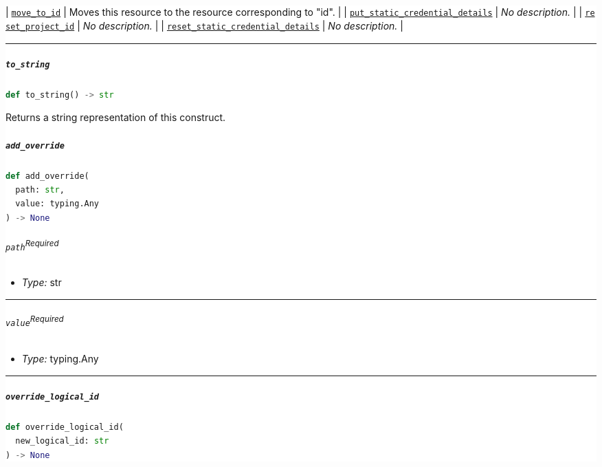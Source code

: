 | <code><a href="#@cdktf/provider-hcp.vaultSecretsIntegrationTwilio.VaultSecretsIntegrationTwilio.moveToId">move_to_id</a></code> | Moves this resource to the resource corresponding to "id". |
| <code><a href="#@cdktf/provider-hcp.vaultSecretsIntegrationTwilio.VaultSecretsIntegrationTwilio.putStaticCredentialDetails">put_static_credential_details</a></code> | *No description.* |
| <code><a href="#@cdktf/provider-hcp.vaultSecretsIntegrationTwilio.VaultSecretsIntegrationTwilio.resetProjectId">reset_project_id</a></code> | *No description.* |
| <code><a href="#@cdktf/provider-hcp.vaultSecretsIntegrationTwilio.VaultSecretsIntegrationTwilio.resetStaticCredentialDetails">reset_static_credential_details</a></code> | *No description.* |

---

##### `to_string` <a name="to_string" id="@cdktf/provider-hcp.vaultSecretsIntegrationTwilio.VaultSecretsIntegrationTwilio.toString"></a>

```python
def to_string() -> str
```

Returns a string representation of this construct.

##### `add_override` <a name="add_override" id="@cdktf/provider-hcp.vaultSecretsIntegrationTwilio.VaultSecretsIntegrationTwilio.addOverride"></a>

```python
def add_override(
  path: str,
  value: typing.Any
) -> None
```

###### `path`<sup>Required</sup> <a name="path" id="@cdktf/provider-hcp.vaultSecretsIntegrationTwilio.VaultSecretsIntegrationTwilio.addOverride.parameter.path"></a>

- *Type:* str

---

###### `value`<sup>Required</sup> <a name="value" id="@cdktf/provider-hcp.vaultSecretsIntegrationTwilio.VaultSecretsIntegrationTwilio.addOverride.parameter.value"></a>

- *Type:* typing.Any

---

##### `override_logical_id` <a name="override_logical_id" id="@cdktf/provider-hcp.vaultSecretsIntegrationTwilio.VaultSecretsIntegrationTwilio.overrideLogicalId"></a>

```python
def override_logical_id(
  new_logical_id: str
) -> None
```
